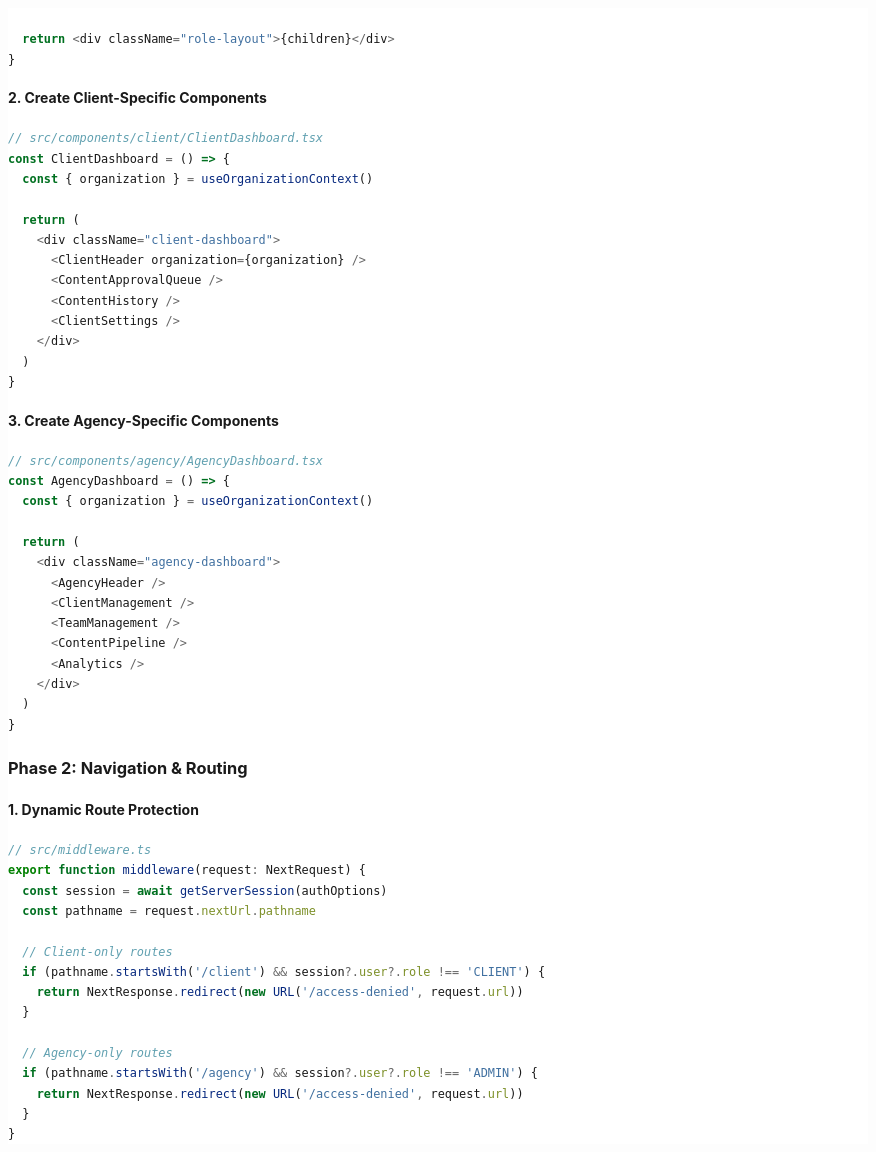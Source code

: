 ```typescript
  
  return <div className="role-layout">{children}</div>
}
```

#### **2. Create Client-Specific Components**
```typescript
// src/components/client/ClientDashboard.tsx
const ClientDashboard = () => {
  const { organization } = useOrganizationContext()
  
  return (
    <div className="client-dashboard">
      <ClientHeader organization={organization} />
      <ContentApprovalQueue />
      <ContentHistory />
      <ClientSettings />
    </div>
  )
}
```

#### **3. Create Agency-Specific Components**
```typescript
// src/components/agency/AgencyDashboard.tsx
const AgencyDashboard = () => {
  const { organization } = useOrganizationContext()
  
  return (
    <div className="agency-dashboard">
      <AgencyHeader />
      <ClientManagement />
      <TeamManagement />
      <ContentPipeline />
      <Analytics />
    </div>
  )
}
```

### Phase 2: Navigation & Routing

#### **1. Dynamic Route Protection**
```typescript
// src/middleware.ts
export function middleware(request: NextRequest) {
  const session = await getServerSession(authOptions)
  const pathname = request.nextUrl.pathname
  
  // Client-only routes
  if (pathname.startsWith('/client') && session?.user?.role !== 'CLIENT') {
    return NextResponse.redirect(new URL('/access-denied', request.url))
  }
  
  // Agency-only routes
  if (pathname.startsWith('/agency') && session?.user?.role !== 'ADMIN') {
    return NextResponse.redirect(new URL('/access-denied', request.url))
  }
}
```
